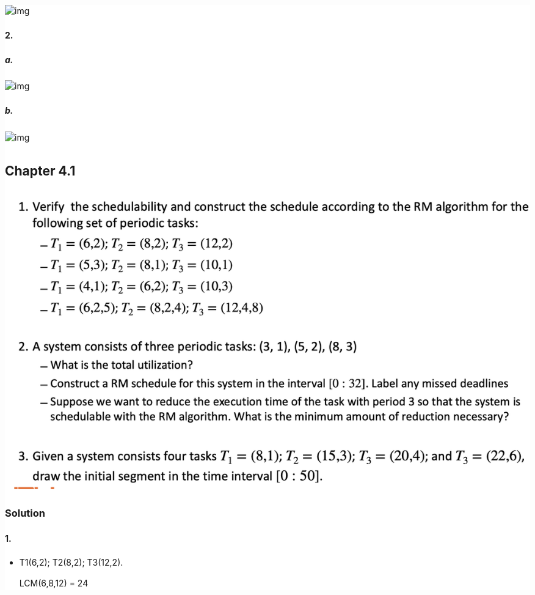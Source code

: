 ![img](https://miro.medium.com/max/1362/1*ywfnED1WJhnWqe7a6R_A8g.png)

#### 2.
##### a. 
![img](https://miro.medium.com/max/1318/1*0ynrHgh79ZJFu2xLmxsrrQ.png)

##### b. 

![img](https://miro.medium.com/max/1288/1*cXX7VJV5RFEbOBnupwk-Bg.png)

## Chapter 4.1

![image-20200610170553494](Exercises.assets/image-20200610170553494.png)

### Solution

#### 1. 

- T1(6,2); T2(8,2); T3(12,2). 

  LCM(6,8,12) = 24

